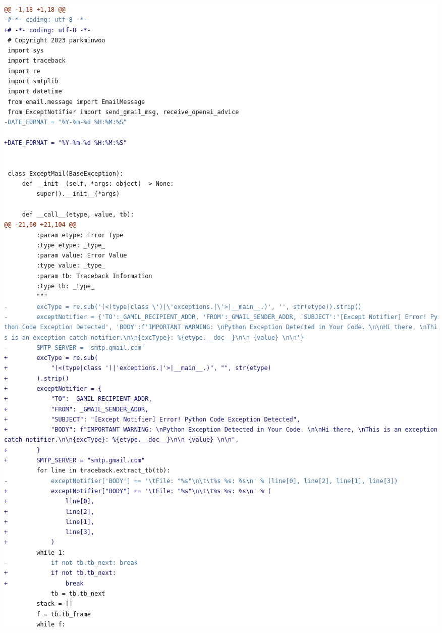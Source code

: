 ```diff
@@ -1,18 +1,18 @@
-#-*- coding: utf-8 -*- 
+# -*- coding: utf-8 -*-
 # Copyright 2023 parkminwoo
 import sys
 import traceback
 import re
 import smtplib
 import datetime
 from email.message import EmailMessage
 from ExceptNotifier import send_gmail_msg, receive_openai_advice
-DATE_FORMAT = "%Y-%m-%d %H:%M:%S"
 
+DATE_FORMAT = "%Y-%m-%d %H:%M:%S"
 
 
 class ExceptMail(BaseException):
     def __init__(self, *args: object) -> None:
         super().__init__(*args)
 
     def __call__(etype, value, tb):
@@ -21,60 +21,104 @@
         :param etype: Error Type
         :type etype: _type_
         :param value: Error Value
         :type value: _type_
         :param tb: Traceback Information
         :type tb: _type_
         """
-        excType = re.sub('(<(type|class \')|\'exceptions.|\'>|__main__.)', '', str(etype)).strip()
-        exceptNotifier = {'TO':_GAMIL_RECIPIENT_ADDR, 'FROM':_GMAIL_SENDER_ADDR, 'SUBJECT':'[Except Notifier] Error! Python Code Exception Detected', 'BODY':f'IMPORTANT WARNING: \nPython Exception Detected in Your Code. \n\nHi there, \nThis is an exception catch notifier.\n\n{excType}: %{etype.__doc__}\n\n {value} \n\n'}
-        SMTP_SERVER = 'smtp.gmail.com'
+        excType = re.sub(
+            "(<(type|class ')|'exceptions.|'>|__main__.)", "", str(etype)
+        ).strip()
+        exceptNotifier = {
+            "TO": _GAMIL_RECIPIENT_ADDR,
+            "FROM": _GMAIL_SENDER_ADDR,
+            "SUBJECT": "[Except Notifier] Error! Python Code Exception Detected",
+            "BODY": f"IMPORTANT WARNING: \nPython Exception Detected in Your Code. \n\nHi there, \nThis is an exception catch notifier.\n\n{excType}: %{etype.__doc__}\n\n {value} \n\n",
+        }
+        SMTP_SERVER = "smtp.gmail.com"
         for line in traceback.extract_tb(tb):
-            exceptNotifier['BODY'] += '\tFile: "%s"\n\t\t%s %s: %s\n' % (line[0], line[2], line[1], line[3])
+            exceptNotifier["BODY"] += '\tFile: "%s"\n\t\t%s %s: %s\n' % (
+                line[0],
+                line[2],
+                line[1],
+                line[3],
+            )
         while 1:
-            if not tb.tb_next: break
+            if not tb.tb_next:
+                break
             tb = tb.tb_next
         stack = []
         f = tb.tb_frame
         while f:
```